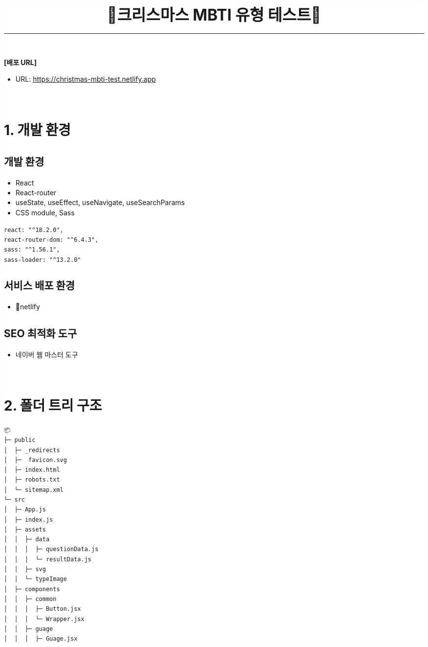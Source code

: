 <center>
<strong style="font-size:32px"> 🎄크리스마스 MBTI 유형 테스트🎄</strong>
</center>

---

</br>

**[배포 URL]**

- URL: https://christmas-mbti-test.netlify.app

</br>

# 1. 개발 환경

## **개발 환경**

- React
- React-router
- useState, useEffect, useNavigate, useSearchParams
- CSS module, Sass

```
react: "^18.2.0",
react-router-dom: "^6.4.3",
sass: "^1.56.1",
sass-loader: "^13.2.0"
```

## **서비스 배포 환경**

- 🔗netlify

## **SEO 최적화 도구**

- 네이버 웹 마스터 도구

</br>

# 2. 폴더 트리 구조

```
📦
├─ public
│  ├─ _redirects
│  ├─  favicon.svg
│  ├─ index.html
│  ├─ robots.txt
│  └─ sitemap.xml
└─ src
│  ├─ App.js
│  ├─ index.js
│  ├─ assets
│  │  ├─ data
│  │  │  ├─ questionData.js
│  │  │  └─ resultData.js
│  │  ├─ svg
│  │  └─ typeImage
│  ├─ components
│  │  ├─ common
│  │  │  ├─ Button.jsx
│  │  │  └─ Wrapper.jsx
│  │  ├─ guage
│  │  │  ├─ Guage.jsx
```